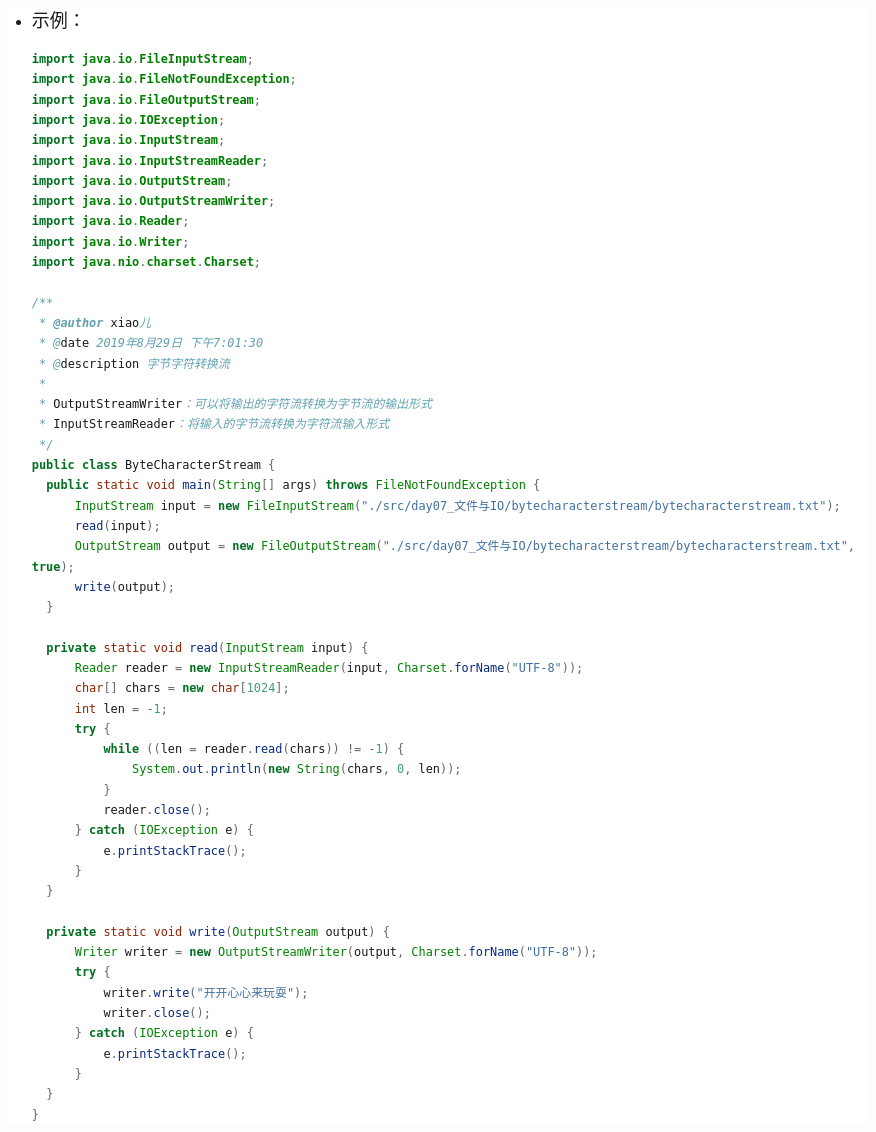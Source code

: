 - <font face="楷体" size=4>示例：</font>

  ```java
  import java.io.FileInputStream;
  import java.io.FileNotFoundException;
  import java.io.FileOutputStream;
  import java.io.IOException;
  import java.io.InputStream;
  import java.io.InputStreamReader;
  import java.io.OutputStream;
  import java.io.OutputStreamWriter;
  import java.io.Reader;
  import java.io.Writer;
  import java.nio.charset.Charset;
  
  /**
   * @author xiao儿
   * @date 2019年8月29日 下午7:01:30
   * @description 字节字符转换流
   * 
   * OutputStreamWriter：可以将输出的字符流转换为字节流的输出形式
   * InputStreamReader：将输入的字节流转换为字符流输入形式
   */
  public class ByteCharacterStream {
  	public static void main(String[] args) throws FileNotFoundException {
  		InputStream input = new FileInputStream("./src/day07_文件与IO/bytecharacterstream/bytecharacterstream.txt");
  		read(input);
  		OutputStream output = new FileOutputStream("./src/day07_文件与IO/bytecharacterstream/bytecharacterstream.txt", true);
  		write(output);
  	}
  	
  	private static void read(InputStream input) {
  		Reader reader = new InputStreamReader(input, Charset.forName("UTF-8"));
  		char[] chars = new char[1024];
  		int len = -1;
  		try {
  			while ((len = reader.read(chars)) != -1) {
  				System.out.println(new String(chars, 0, len));
  			}
  			reader.close();
  		} catch (IOException e) {
  			e.printStackTrace();
  		}
  	}
  	
  	private static void write(OutputStream output) {
  		Writer writer = new OutputStreamWriter(output, Charset.forName("UTF-8"));
  		try {
  			writer.write("开开心心来玩耍");
  			writer.close();
  		} catch (IOException e) {
  			e.printStackTrace();
  		}
  	}
  }
  ```
